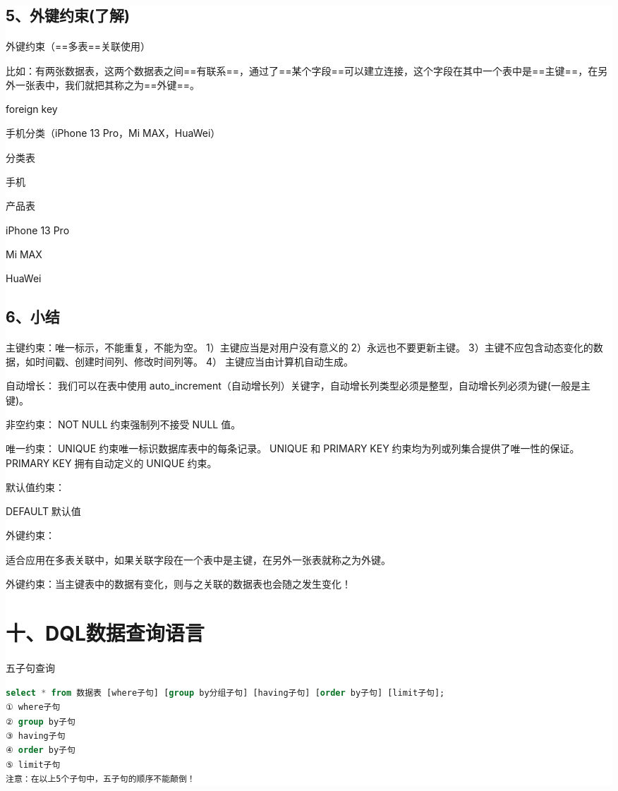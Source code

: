 ## 5、外键约束(了解)

外键约束（==多表==关联使用）

比如：有两张数据表，这两个数据表之间==有联系==，通过了==某个字段==可以建立连接，这个字段在其中一个表中是==主键==，在另外一张表中，我们就把其称之为==外键==。

foreign key

手机分类（iPhone 13 Pro，Mi MAX，HuaWei）

分类表

手机



产品表

iPhone 13 Pro

Mi MAX

HuaWei

## 6、小结

主键约束：唯一标示，不能重复，不能为空。
1）主键应当是对用户没有意义的
2）永远也不要更新主键。
3）主键不应包含动态变化的数据，如时间戳、创建时间列、修改时间列等。
4） 主键应当由计算机自动生成。

自动增长：
我们可以在表中使用 auto_increment（自动增长列）关键字，自动增长列类型必须是整型，自动增长列必须为键(一般是主键)。

非空约束：
NOT NULL 约束强制列不接受 NULL 值。

唯一约束：
UNIQUE 约束唯一标识数据库表中的每条记录。
UNIQUE 和 PRIMARY KEY 约束均为列或列集合提供了唯一性的保证。
PRIMARY KEY 拥有自动定义的 UNIQUE 约束。

默认值约束：

DEFAULT  默认值

外键约束：

适合应用在多表关联中，如果关联字段在一个表中是主键，在另外一张表就称之为外键。

外键约束：当主键表中的数据有变化，则与之关联的数据表也会随之发生变化！

# 十、DQL数据查询语言

五子句查询

```sql
select * from 数据表 [where子句] [group by分组子句] [having子句] [order by子句] [limit子句];
① where子句
② group by子句
③ having子句
④ order by子句
⑤ limit子句
注意：在以上5个子句中，五子句的顺序不能颠倒！
```
